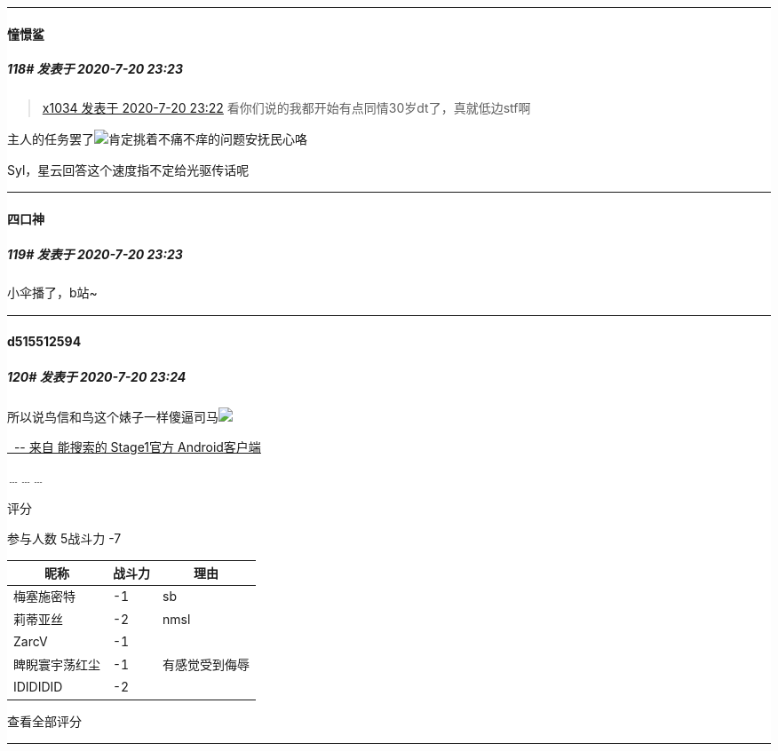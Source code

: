 
*****

####  憧憬鲨  
##### 118#       发表于 2020-7-20 23:23


<blockquote><a href="httphttps://bbs.saraba1st.com/2b/forum.php?mod=redirect&amp;goto=findpost&amp;pid=48168914&amp;ptid=1949981" target="_blank">x1034 发表于 2020-7-20 23:22</a>
看你们说的我都开始有点同情30岁dt了，真就低边stf啊</blockquote>
主人的任务罢了<img src="https://static.saraba1st.com/image/smiley/face2017/067.png" referrerpolicy="no-referrer">肯定挑着不痛不痒的问题安抚民心咯

Syl，星云回答这个速度指不定给光驱传话呢


*****

####  四口神  
##### 119#       发表于 2020-7-20 23:23


小伞播了，b站~


*****

####  d515512594  
##### 120#       发表于 2020-7-20 23:24


所以说鸟信和鸟这个婊子一样傻逼司马<img src="https://static.saraba1st.com/image/smiley/face2017/166.png" referrerpolicy="no-referrer">

[  -- 来自 能搜索的 Stage1官方 Android客户端](https://www.coolapk.com/apk/140634)


﹍﹍﹍

评分


 参与人数 5战斗力 -7

|昵称|战斗力|理由|
|----|---|---|
| 梅塞施密特|-1|sb|
| 莉蒂亚丝|-2|nmsl|
| ZarcV|-1||
| 睥睨寰宇荡红尘|-1|有感觉受到侮辱|
| IDIDIDID|-2||


查看全部评分


*****
